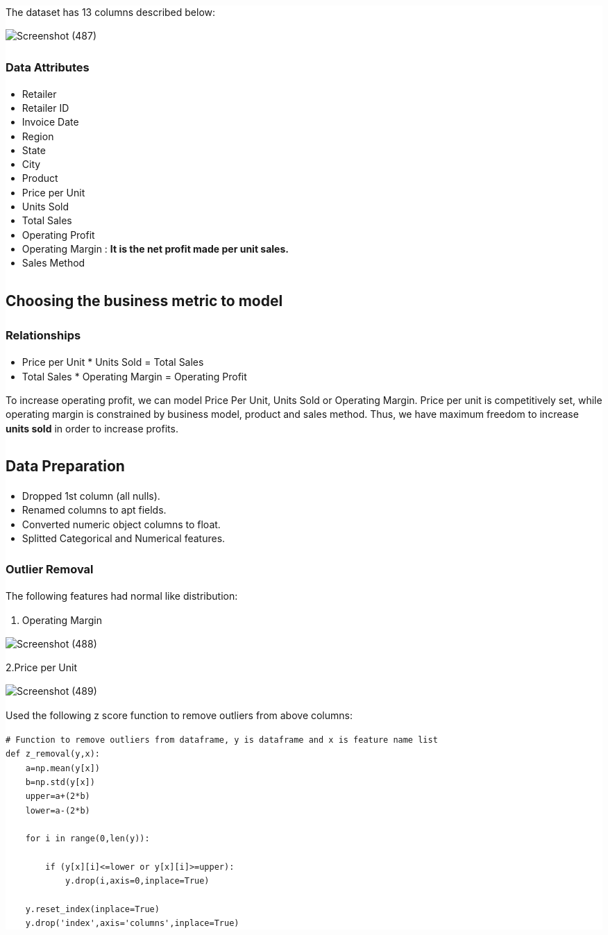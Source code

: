 The dataset has 13 columns described below: 

![Screenshot (487)](https://user-images.githubusercontent.com/121576163/228961607-605d4627-5876-41b4-8d77-378947ba9cba.png)

### Data Attributes
- Retailer
- Retailer ID
- Invoice Date	
- Region
- State 
- City
- Product
- Price per Unit
- Units Sold
- Total Sales
- Operating Profit
- Operating Margin : **It is the net profit made per unit sales.**
- Sales Method

## Choosing the business metric to model
### Relationships

- Price per Unit * Units Sold = Total Sales
- Total Sales * Operating Margin = Operating Profit

To increase operating profit, we can model Price Per Unit, Units Sold or Operating Margin. Price per unit is competitively set, while operating margin is constrained by business model, product and sales method. Thus, we have maximum freedom to increase **units sold** in order to increase profits.

## Data Preparation

- Dropped 1st column (all nulls).
- Renamed columns to apt fields.
- Converted numeric object columns to float.
- Splitted Categorical and Numerical features.

### Outlier Removal

The following features had normal like distribution:
1. Operating Margin

![Screenshot (488)](https://user-images.githubusercontent.com/121576163/228962405-bfec9ae3-d08b-4241-bd48-207347150b82.png)

2.Price per Unit

![Screenshot (489)](https://user-images.githubusercontent.com/121576163/228962744-6e071d40-99f2-4e1d-85b2-e4f30beed195.png)

Used the following z score function to remove outliers from above columns:

```
# Function to remove outliers from dataframe, y is dataframe and x is feature name list
def z_removal(y,x):
    a=np.mean(y[x])
    b=np.std(y[x])
    upper=a+(2*b)
    lower=a-(2*b)
   
    for i in range(0,len(y)):
        
        if (y[x][i]<=lower or y[x][i]>=upper):
            y.drop(i,axis=0,inplace=True)

    y.reset_index(inplace=True)
    y.drop('index',axis='columns',inplace=True)
```